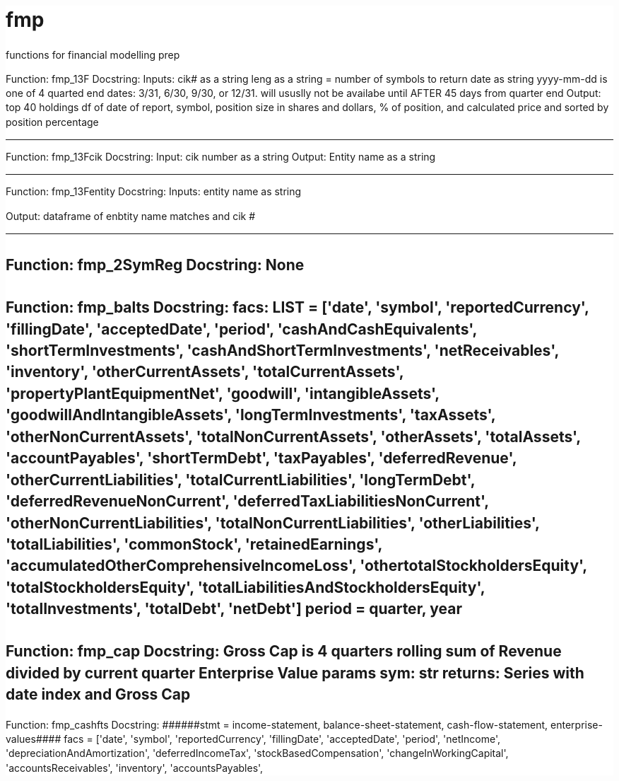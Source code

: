 # fmp
functions for financial modelling prep

Function: fmp_13F
Docstring:
Inputs: cik# as a string
            leng as a string = number of symbols to return
        date as string yyyy-mm-dd is one of 4 quarted end dates:  3/31, 6/30, 9/30, or 12/31.  will ususlly not be
        availabe until AFTER 45 days from quarter end
Output: top 40 holdings df of date of report, symbol, position size in shares
        and dollars, % of position, and calculated price
                and sorted by position percentage


----------------------------------------
Function: fmp_13Fcik
Docstring: Input:  cik number as a string
Output: Entity name as a string


----------------------------------------
Function: fmp_13Fentity
Docstring:
Inputs: entity name as string

Output: dataframe of enbtity name matches and cik #


----------------------------------------
Function: fmp_2SymReg
Docstring: None
----------------------------------------
Function: fmp_balts
Docstring:     facs: LIST = ['date', 'symbol', 'reportedCurrency', 'fillingDate', 'acceptedDate',
   'period', 'cashAndCashEquivalents', 'shortTermInvestments',
   'cashAndShortTermInvestments', 'netReceivables', 'inventory',
   'otherCurrentAssets', 'totalCurrentAssets', 'propertyPlantEquipmentNet',
   'goodwill', 'intangibleAssets', 'goodwillAndIntangibleAssets',
   'longTermInvestments', 'taxAssets', 'otherNonCurrentAssets',
   'totalNonCurrentAssets', 'otherAssets', 'totalAssets',
   'accountPayables', 'shortTermDebt', 'taxPayables', 'deferredRevenue',
   'otherCurrentLiabilities', 'totalCurrentLiabilities', 'longTermDebt',
   'deferredRevenueNonCurrent', 'deferredTaxLiabilitiesNonCurrent',
   'otherNonCurrentLiabilities', 'totalNonCurrentLiabilities',
   'otherLiabilities', 'totalLiabilities', 'commonStock',
   'retainedEarnings', 'accumulatedOtherComprehensiveIncomeLoss',
   'othertotalStockholdersEquity', 'totalStockholdersEquity',
   'totalLiabilitiesAndStockholdersEquity', 'totalInvestments',
   'totalDebt', 'netDebt']
period = quarter, year
----------------------------------------
Function: fmp_cap
Docstring: Gross Cap is 4 quarters rolling sum of Revenue divided by current quarter Enterprise Value
params sym: str
returns: Series with date index and Gross Cap
----------------------------------------
Function: fmp_cashfts
Docstring: ######stmt = income-statement, balance-sheet-statement, cash-flow-statement, enterprise-values####
    facs = ['date', 'symbol', 'reportedCurrency', 'fillingDate', 'acceptedDate', 'period', 'netIncome',
'depreciationAndAmortization', 'deferredIncomeTax', 'stockBasedCompensation',
'changeInWorkingCapital', 'accountsReceivables', 'inventory', 'accountsPayables',